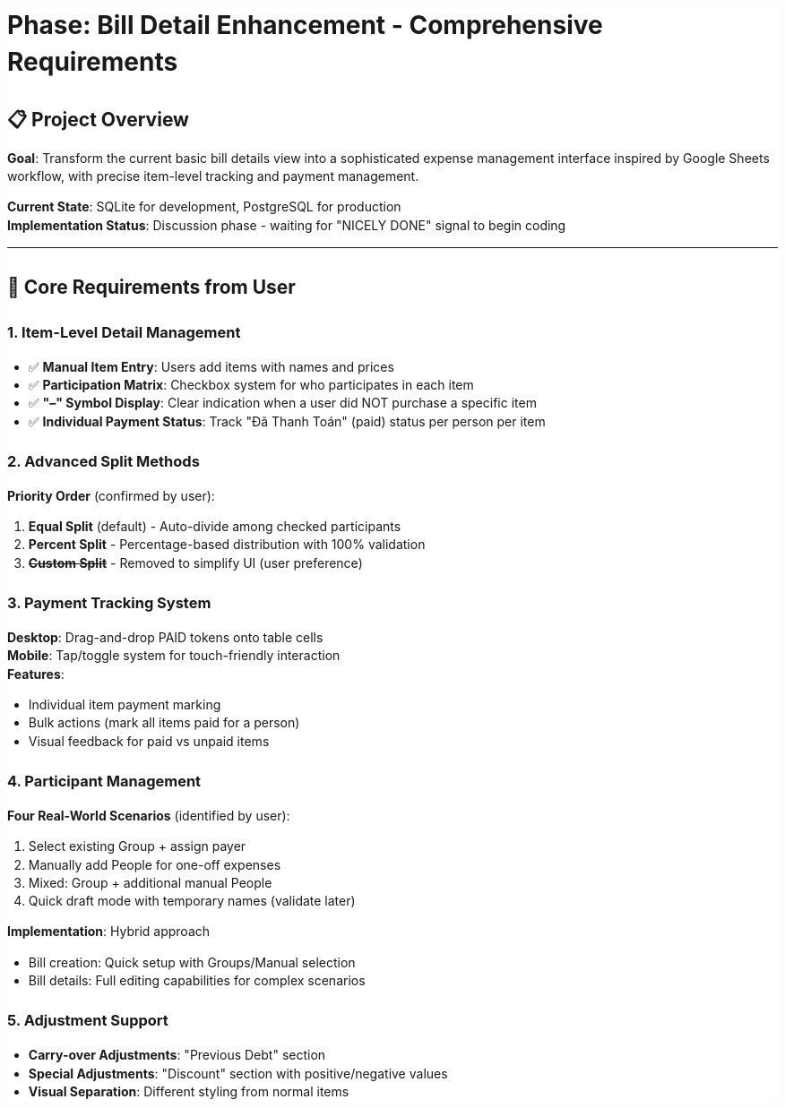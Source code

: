 # Phase: Bill Detail Enhancement - Comprehensive Requirements

## 📋 **Project Overview**

**Goal**: Transform the current basic bill details view into a sophisticated expense management interface inspired by Google Sheets workflow, with precise item-level tracking and payment management.

**Current State**: SQLite for development, PostgreSQL for production  
**Implementation Status**: Discussion phase - waiting for "NICELY DONE" signal to begin coding

---

## 🎯 **Core Requirements from User**

### **1. Item-Level Detail Management**
- ✅ **Manual Item Entry**: Users add items with names and prices
- ✅ **Participation Matrix**: Checkbox system for who participates in each item
- ✅ **"–" Symbol Display**: Clear indication when a user did NOT purchase a specific item
- ✅ **Individual Payment Status**: Track "Đã Thanh Toán" (paid) status per person per item

### **2. Advanced Split Methods**
**Priority Order** (confirmed by user):
1. **Equal Split** (default) - Auto-divide among checked participants
2. **Percent Split** - Percentage-based distribution with 100% validation
3. ~~**Custom Split**~~ - Removed to simplify UI (user preference)

### **3. Payment Tracking System**
**Desktop**: Drag-and-drop PAID tokens onto table cells  
**Mobile**: Tap/toggle system for touch-friendly interaction  
**Features**:
- Individual item payment marking
- Bulk actions (mark all items paid for a person)
- Visual feedback for paid vs unpaid items

### **4. Participant Management**
**Four Real-World Scenarios** (identified by user):
1. Select existing Group + assign payer
2. Manually add People for one-off expenses
3. Mixed: Group + additional manual People
4. Quick draft mode with temporary names (validate later)

**Implementation**: Hybrid approach
- Bill creation: Quick setup with Groups/Manual selection
- Bill details: Full editing capabilities for complex scenarios

### **5. Adjustment Support**
- **Carry-over Adjustments**: "Previous Debt" section
- **Special Adjustments**: "Discount" section with positive/negative values
- **Visual Separation**: Different styling from normal items
